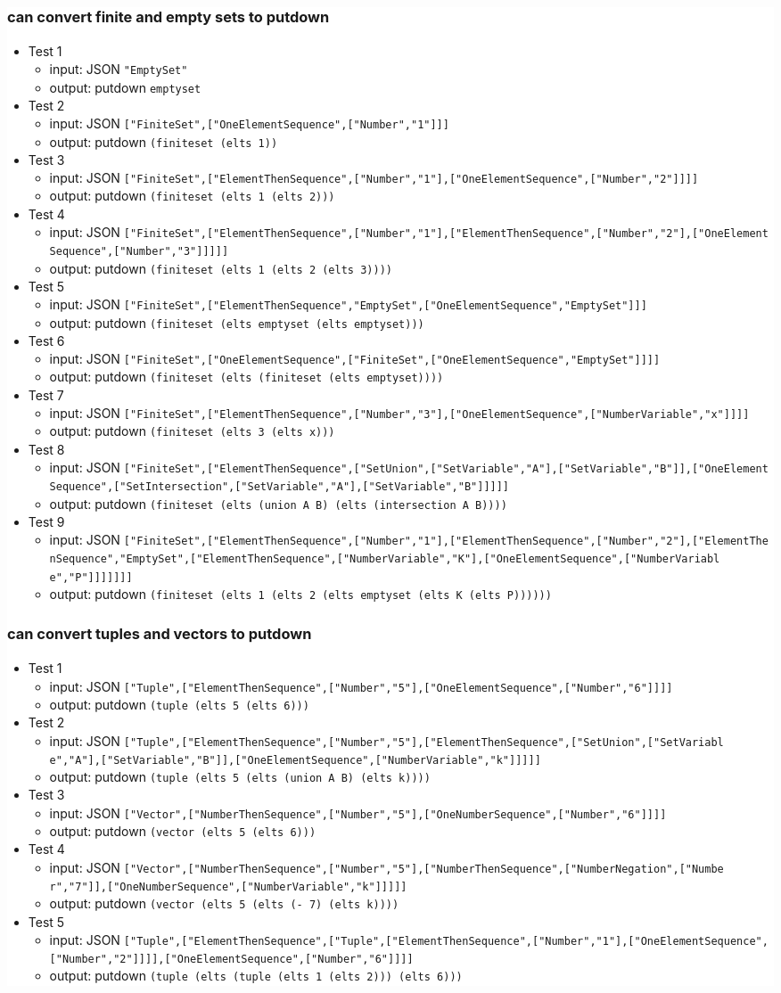 
### can convert finite and empty sets to putdown

- Test 1
   - input: JSON `"EmptySet"`
   - output: putdown `emptyset`
- Test 2
   - input: JSON `["FiniteSet",["OneElementSequence",["Number","1"]]]`
   - output: putdown `(finiteset (elts 1))`
- Test 3
   - input: JSON `["FiniteSet",["ElementThenSequence",["Number","1"],["OneElementSequence",["Number","2"]]]]`
   - output: putdown `(finiteset (elts 1 (elts 2)))`
- Test 4
   - input: JSON `["FiniteSet",["ElementThenSequence",["Number","1"],["ElementThenSequence",["Number","2"],["OneElementSequence",["Number","3"]]]]]`
   - output: putdown `(finiteset (elts 1 (elts 2 (elts 3))))`
- Test 5
   - input: JSON `["FiniteSet",["ElementThenSequence","EmptySet",["OneElementSequence","EmptySet"]]]`
   - output: putdown `(finiteset (elts emptyset (elts emptyset)))`
- Test 6
   - input: JSON `["FiniteSet",["OneElementSequence",["FiniteSet",["OneElementSequence","EmptySet"]]]]`
   - output: putdown `(finiteset (elts (finiteset (elts emptyset))))`
- Test 7
   - input: JSON `["FiniteSet",["ElementThenSequence",["Number","3"],["OneElementSequence",["NumberVariable","x"]]]]`
   - output: putdown `(finiteset (elts 3 (elts x)))`
- Test 8
   - input: JSON `["FiniteSet",["ElementThenSequence",["SetUnion",["SetVariable","A"],["SetVariable","B"]],["OneElementSequence",["SetIntersection",["SetVariable","A"],["SetVariable","B"]]]]]`
   - output: putdown `(finiteset (elts (union A B) (elts (intersection A B))))`
- Test 9
   - input: JSON `["FiniteSet",["ElementThenSequence",["Number","1"],["ElementThenSequence",["Number","2"],["ElementThenSequence","EmptySet",["ElementThenSequence",["NumberVariable","K"],["OneElementSequence",["NumberVariable","P"]]]]]]]`
   - output: putdown `(finiteset (elts 1 (elts 2 (elts emptyset (elts K (elts P))))))`


### can convert tuples and vectors to putdown

- Test 1
   - input: JSON `["Tuple",["ElementThenSequence",["Number","5"],["OneElementSequence",["Number","6"]]]]`
   - output: putdown `(tuple (elts 5 (elts 6)))`
- Test 2
   - input: JSON `["Tuple",["ElementThenSequence",["Number","5"],["ElementThenSequence",["SetUnion",["SetVariable","A"],["SetVariable","B"]],["OneElementSequence",["NumberVariable","k"]]]]]`
   - output: putdown `(tuple (elts 5 (elts (union A B) (elts k))))`
- Test 3
   - input: JSON `["Vector",["NumberThenSequence",["Number","5"],["OneNumberSequence",["Number","6"]]]]`
   - output: putdown `(vector (elts 5 (elts 6)))`
- Test 4
   - input: JSON `["Vector",["NumberThenSequence",["Number","5"],["NumberThenSequence",["NumberNegation",["Number","7"]],["OneNumberSequence",["NumberVariable","k"]]]]]`
   - output: putdown `(vector (elts 5 (elts (- 7) (elts k))))`
- Test 5
   - input: JSON `["Tuple",["ElementThenSequence",["Tuple",["ElementThenSequence",["Number","1"],["OneElementSequence",["Number","2"]]]],["OneElementSequence",["Number","6"]]]]`
   - output: putdown `(tuple (elts (tuple (elts 1 (elts 2))) (elts 6)))`
